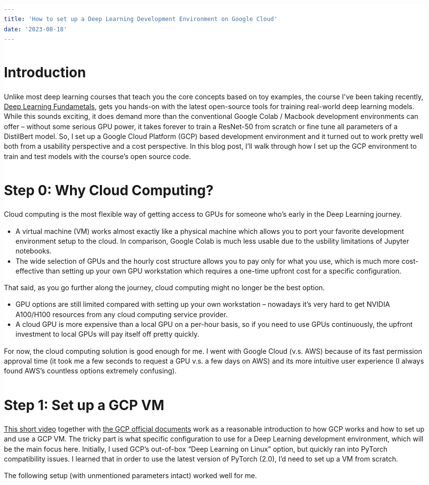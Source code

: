 ```yaml
---
title: 'How to set up a Deep Learning Development Environment on Google Cloud'
date: '2023-08-18'
---
```


# Introduction
Unlike most deep learning courses that teach you the core concepts based on toy examples, the course I've been taking recently, [Deep Learning Fundametals](https://lightning.ai/courses/deep-learning-fundamentals/), gets you hands-on with the latest open-source tools for training real-world deep learning models. While this sounds exciting, it does demand more than the conventional Google Colab / Macbook development environments can offer – without some serious GPU power, it takes forever to train a ResNet-50 from scratch or fine tune all parameters of a DistilBert model. So, I set up a Google Cloud Platform (GCP) based development environment and it turned out to work pretty well both from a usability perspective and a cost perspective. In this blog post, I’ll walk through how I set up the GCP environment to train and test models with the course’s open source code.

# Step 0: Why Cloud Computing?
Cloud computing is the most flexible way of getting access to GPUs for someone who’s early in the Deep Learning journey.
* A virtual machine (VM) works almost exactly like a physical machine which allows you to port your favorite development environment setup to the cloud. In comparison, Google Colab is much less usable due to the usbility limitations of Jupyter notebooks.
* The wide selection of GPUs and the hourly cost structure allows you to pay only for what you use, which is much more cost-effective than setting up your own GPU workstation which requires a one-time upfront cost for a specific configuration. 

That said, as you go further along the journey, cloud computing might no longer be the best option.
* GPU options are still limited compared with setting up your own workstation – nowadays it’s very hard to get NVIDIA A100/H100 resources from any cloud computing service provider.
* A cloud GPU is more expensive than a local GPU on a per-hour basis, so if you need to use GPUs continuously, the upfront investment to local GPUs will pay itself off pretty quickly.

For now, the cloud computing solution is good enough for me. I went with Google Cloud (v.s. AWS) because of its fast permission approval time (it took me a few seconds to request a GPU v.s. a few days on AWS) and its more intuitive user experience (I always found AWS’s countless options extremely confusing).

# Step 1: Set up a GCP VM
[This short video](https://www.youtube.com/watch?v=g2Il8cxNv18) together with [the GCP official documents](https://cloud.google.com/run/docs/setup) work as a reasonable introduction to how GCP works and how to set up and use a GCP VM. The tricky part is what specific configuration to use for a Deep Learning development environment, which will be the main focus here. Initially, I used GCP’s out-of-box “Deep Learning on Linux” option, but quickly ran into PyTorch compatibility issues. I learned that in order to use the latest version of PyTorch (2.0), I’d need to set up a VM from scratch.

The following setup (with unmentioned parameters intact) worked well for me.
